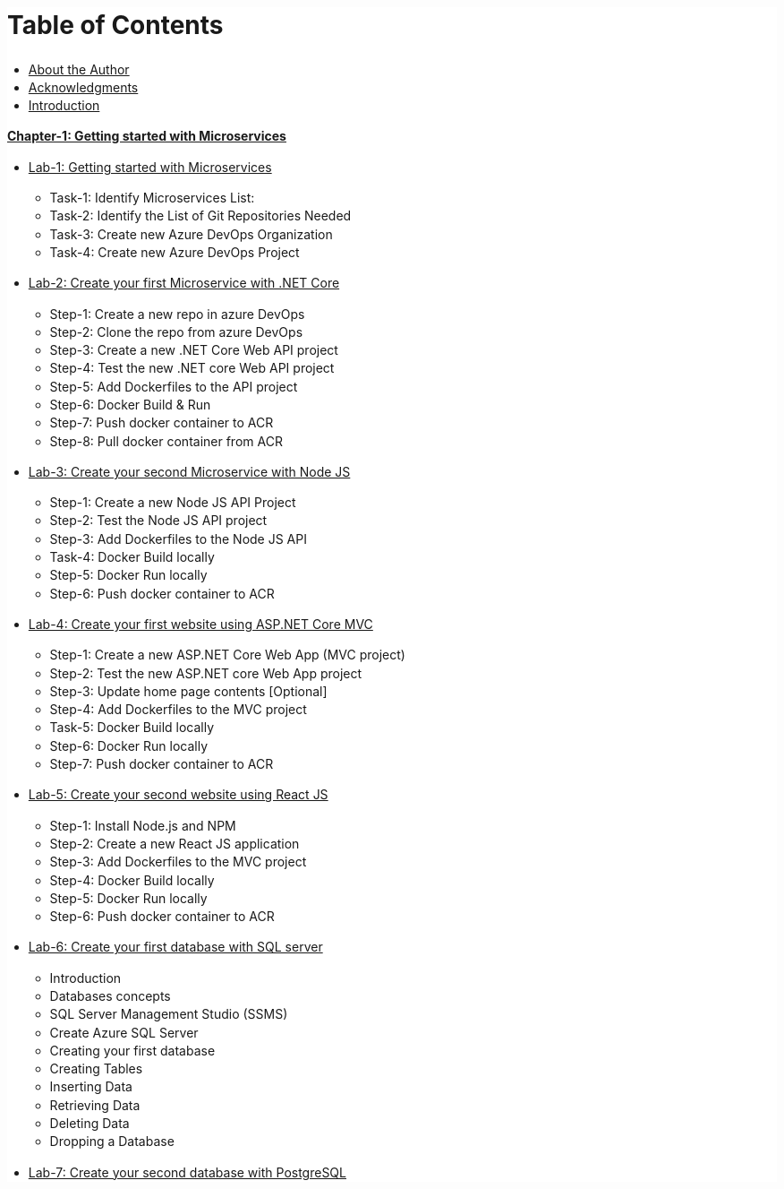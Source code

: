 # Table of Contents



- [About the Author](../gettingstarted/about-author.md)
- [Acknowledgments](../gettingstarted/acknowledgments.md)
- [Introduction](../gettingstarted/introduction.md)


[**Chapter-1: Getting started with Microservices**](../microservices/0.gettingstarted.md)

- [Lab-1: Getting started with Microservices](../microservices/0.gettingstarted.md)
    - Task-1: Identify Microservices List:
    - Task-2: Identify the List of Git Repositories Needed
    - Task-3: Create new Azure DevOps Organization
    - Task-4: Create new Azure DevOps Project
- [Lab-2: Create your first Microservice with .NET Core](../microservices/1.aspnet-api.md)
    - Step-1: Create a new repo in azure DevOps
    - Step-2: Clone the repo from azure DevOps
    - Step-3: Create a new .NET Core Web API project
    - Step-4: Test the new .NET core Web API project
    - Step-5: Add Dockerfiles to the API project
    - Step-6: Docker Build & Run
    - Step-7: Push docker container to ACR
    - Step-8: Pull docker container from ACR
- [Lab-3: Create your second Microservice with Node JS](../microservices/2.node-api.md)
    - Step-1: Create a new Node JS API Project
    - Step-2: Test the Node JS API project
    - Step-3: Add Dockerfiles to the Node JS API
    - Task-4: Docker Build locally
    - Step-5: Docker Run locally
    - Step-6: Push docker container to ACR
- [Lab-4: Create your first website using ASP.NET Core MVC](../microservices/3.aspnet-app.md)
    - Step-1: Create a new ASP.NET Core Web App (MVC project)
    - Step-2: Test the new ASP.NET core Web App project
    - Step-3: Update home page contents [Optional]
    - Step-4: Add Dockerfiles to the MVC project
    - Task-5: Docker Build locally
    - Step-6: Docker Run locally
    - Step-7: Push docker container to ACR
- [Lab-5: Create your second website using React JS](../microservices/4.react-app.md)
    - Step-1: Install Node.js and NPM
    - Step-2: Create a new React JS application
    - Step-3: Add Dockerfiles to the MVC project
    - Step-4: Docker Build locally
    - Step-5: Docker Run locally
    - Step-6: Push docker container to ACR

- [Lab-6: Create your first database with SQL server](../microservices/6.sqlserver-db.md)
    - Introduction
    - Databases concepts
    - SQL Server Management Studio (SSMS)
    - Create Azure SQL Server
    - Creating your first database
    - Creating Tables
    - Inserting Data
    - Retrieving Data
    - Deleting Data
    - Dropping a Database
- [Lab-7: Create your second database with PostgreSQL](../microservices/7.postgresql-db.md)
